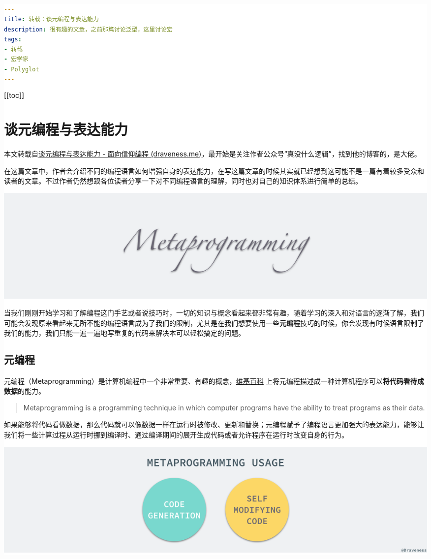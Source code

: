 ```yaml
---
title: 转载：谈元编程与表达能力
description: 很有趣的文章，之前那篇讨论泛型，这里讨论宏
tags: 
- 转载
- 宏学家
- Polyglot
---
```


[[toc]]

# 谈元编程与表达能力

本文转载自[谈元编程与表达能力 - 面向信仰编程 (draveness.me)](https://draveness.me/metaprogramming/)，最开始是关注作者公众号“真没什么逻辑”，找到他的博客的，是大佬。

在这篇文章中，作者会介绍不同的编程语言如何增强自身的表达能力，在写这篇文章的时候其实就已经想到这可能不是一篇有着较多受众和读者的文章。不过作者仍然想跟各位读者分享一下对不同编程语言的理解，同时也对自己的知识体系进行简单的总结。

![metaprogramming](2017-12-10-metaprogramming.png)

当我们刚刚开始学习和了解编程这门手艺或者说技巧时，一切的知识与概念看起来都非常有趣，随着学习的深入和对语言的逐渐了解，我们可能会发现原来看起来无所不能的编程语言成为了我们的限制，尤其是在我们想要使用一些**元编程**技巧的时候，你会发现有时候语言限制了我们的能力，我们只能一遍一遍地写重复的代码来解决本可以轻松搞定的问题。

## 元编程

元编程（Metaprogramming）是计算机编程中一个非常重要、有趣的概念，[维基百科](https://en.wikipedia.org/wiki/Metaprogramming) 上将元编程描述成一种计算机程序可以**将代码看待成数据**的能力。

> Metaprogramming is a programming technique in which computer programs have the ability to treat programs as their data.

如果能够将代码看做数据，那么代码就可以像数据一样在运行时被修改、更新和替换；元编程赋予了编程语言更加强大的表达能力，能够让我们将一些计算过程从运行时挪到编译时、通过编译期间的展开生成代码或者允许程序在运行时改变自身的行为。

![metaprogramming-usage](2017-12-10-metaprogramming-usage.png)
